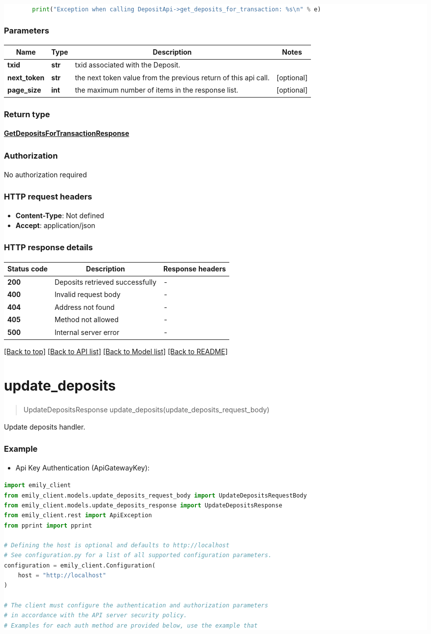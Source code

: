 ```python
        print("Exception when calling DepositApi->get_deposits_for_transaction: %s\n" % e)
```



### Parameters


Name | Type | Description  | Notes
------------- | ------------- | ------------- | -------------
 **txid** | **str**| txid associated with the Deposit. | 
 **next_token** | **str**| the next token value from the previous return of this api call. | [optional] 
 **page_size** | **int**| the maximum number of items in the response list. | [optional] 

### Return type

[**GetDepositsForTransactionResponse**](GetDepositsForTransactionResponse.md)

### Authorization

No authorization required

### HTTP request headers

 - **Content-Type**: Not defined
 - **Accept**: application/json

### HTTP response details

| Status code | Description | Response headers |
|-------------|-------------|------------------|
**200** | Deposits retrieved successfully |  -  |
**400** | Invalid request body |  -  |
**404** | Address not found |  -  |
**405** | Method not allowed |  -  |
**500** | Internal server error |  -  |

[[Back to top]](#) [[Back to API list]](../README.md#documentation-for-api-endpoints) [[Back to Model list]](../README.md#documentation-for-models) [[Back to README]](../README.md)

# **update_deposits**
> UpdateDepositsResponse update_deposits(update_deposits_request_body)

Update deposits handler.

### Example

* Api Key Authentication (ApiGatewayKey):

```python
import emily_client
from emily_client.models.update_deposits_request_body import UpdateDepositsRequestBody
from emily_client.models.update_deposits_response import UpdateDepositsResponse
from emily_client.rest import ApiException
from pprint import pprint

# Defining the host is optional and defaults to http://localhost
# See configuration.py for a list of all supported configuration parameters.
configuration = emily_client.Configuration(
    host = "http://localhost"
)

# The client must configure the authentication and authorization parameters
# in accordance with the API server security policy.
# Examples for each auth method are provided below, use the example that
```